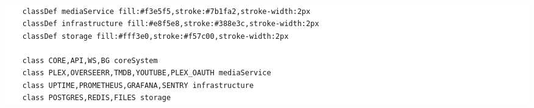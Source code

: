 ```mermaid
    classDef mediaService fill:#f3e5f5,stroke:#7b1fa2,stroke-width:2px
    classDef infrastructure fill:#e8f5e8,stroke:#388e3c,stroke-width:2px
    classDef storage fill:#fff3e0,stroke:#f57c00,stroke-width:2px

    class CORE,API,WS,BG coreSystem
    class PLEX,OVERSEERR,TMDB,YOUTUBE,PLEX_OAUTH mediaService
    class UPTIME,PROMETHEUS,GRAFANA,SENTRY infrastructure
    class POSTGRES,REDIS,FILES storage
```